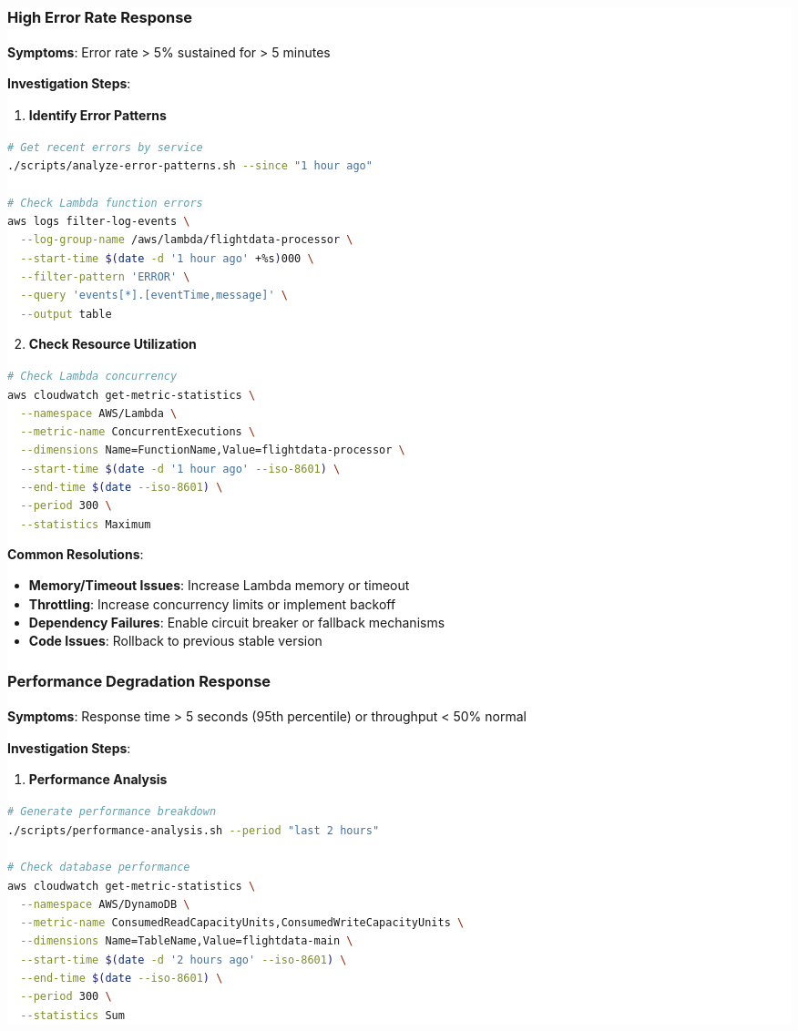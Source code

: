 ### High Error Rate Response

**Symptoms**: Error rate > 5% sustained for > 5 minutes

**Investigation Steps**:

1. **Identify Error Patterns**
```bash
# Get recent errors by service
./scripts/analyze-error-patterns.sh --since "1 hour ago"

# Check Lambda function errors
aws logs filter-log-events \
  --log-group-name /aws/lambda/flightdata-processor \
  --start-time $(date -d '1 hour ago' +%s)000 \
  --filter-pattern 'ERROR' \
  --query 'events[*].[eventTime,message]' \
  --output table
```

2. **Check Resource Utilization**
```bash
# Check Lambda concurrency
aws cloudwatch get-metric-statistics \
  --namespace AWS/Lambda \
  --metric-name ConcurrentExecutions \
  --dimensions Name=FunctionName,Value=flightdata-processor \
  --start-time $(date -d '1 hour ago' --iso-8601) \
  --end-time $(date --iso-8601) \
  --period 300 \
  --statistics Maximum
```

**Common Resolutions**:
- **Memory/Timeout Issues**: Increase Lambda memory or timeout
- **Throttling**: Increase concurrency limits or implement backoff
- **Dependency Failures**: Enable circuit breaker or fallback mechanisms
- **Code Issues**: Rollback to previous stable version

### Performance Degradation Response

**Symptoms**: Response time > 5 seconds (95th percentile) or throughput < 50% normal

**Investigation Steps**:

1. **Performance Analysis**
```bash
# Generate performance breakdown
./scripts/performance-analysis.sh --period "last 2 hours"

# Check database performance
aws cloudwatch get-metric-statistics \
  --namespace AWS/DynamoDB \
  --metric-name ConsumedReadCapacityUnits,ConsumedWriteCapacityUnits \
  --dimensions Name=TableName,Value=flightdata-main \
  --start-time $(date -d '2 hours ago' --iso-8601) \
  --end-time $(date --iso-8601) \
  --period 300 \
  --statistics Sum
```
